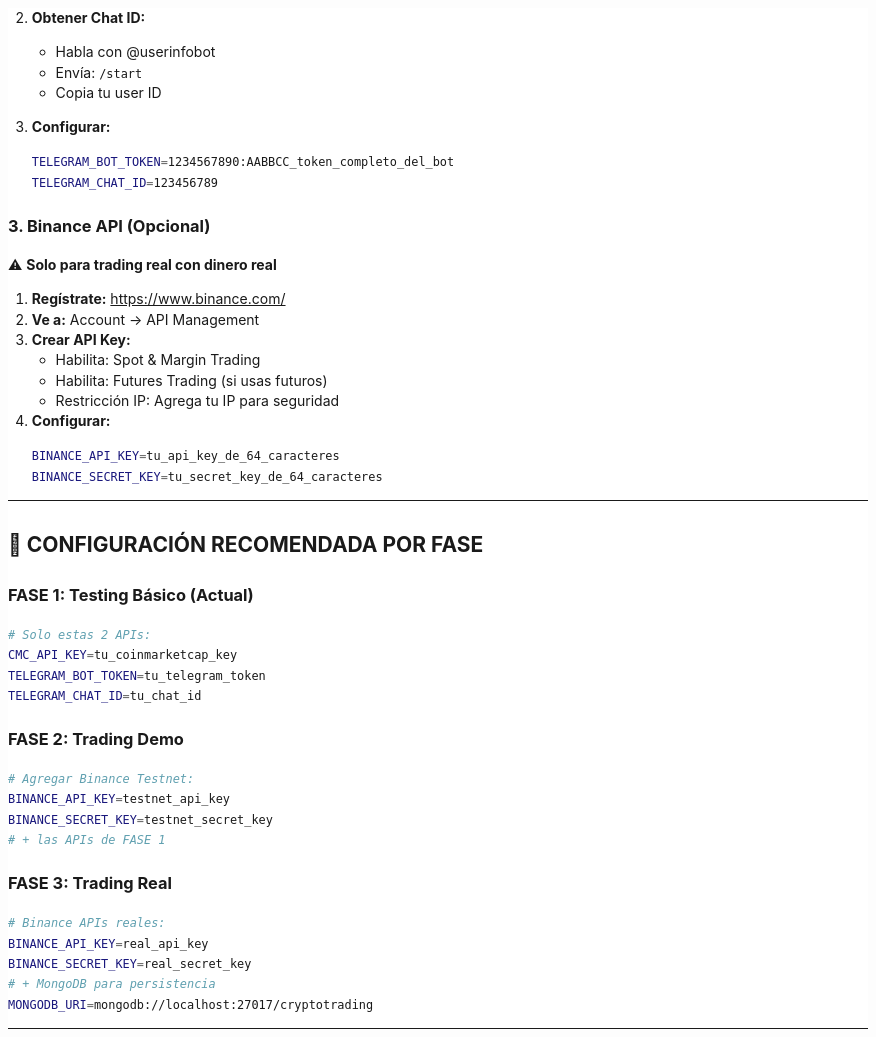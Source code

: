2. **Obtener Chat ID:**
   - Habla con @userinfobot
   - Envía: `/start`
   - Copia tu user ID

3. **Configurar:**
   ```bash
   TELEGRAM_BOT_TOKEN=1234567890:AABBCC_token_completo_del_bot
   TELEGRAM_CHAT_ID=123456789
   ```

### 3. Binance API (Opcional)

⚠️ **Solo para trading real con dinero real**

1. **Regístrate:** https://www.binance.com/
2. **Ve a:** Account → API Management
3. **Crear API Key:**
   - Habilita: Spot & Margin Trading
   - Habilita: Futures Trading (si usas futuros)
   - Restricción IP: Agrega tu IP para seguridad
4. **Configurar:**
   ```bash
   BINANCE_API_KEY=tu_api_key_de_64_caracteres
   BINANCE_SECRET_KEY=tu_secret_key_de_64_caracteres
   ```

---

## 🎯 CONFIGURACIÓN RECOMENDADA POR FASE

### FASE 1: Testing Básico (Actual)
```bash
# Solo estas 2 APIs:
CMC_API_KEY=tu_coinmarketcap_key
TELEGRAM_BOT_TOKEN=tu_telegram_token
TELEGRAM_CHAT_ID=tu_chat_id
```

### FASE 2: Trading Demo
```bash
# Agregar Binance Testnet:
BINANCE_API_KEY=testnet_api_key
BINANCE_SECRET_KEY=testnet_secret_key
# + las APIs de FASE 1
```

### FASE 3: Trading Real
```bash
# Binance APIs reales:
BINANCE_API_KEY=real_api_key
BINANCE_SECRET_KEY=real_secret_key
# + MongoDB para persistencia
MONGODB_URI=mongodb://localhost:27017/cryptotrading
```

---